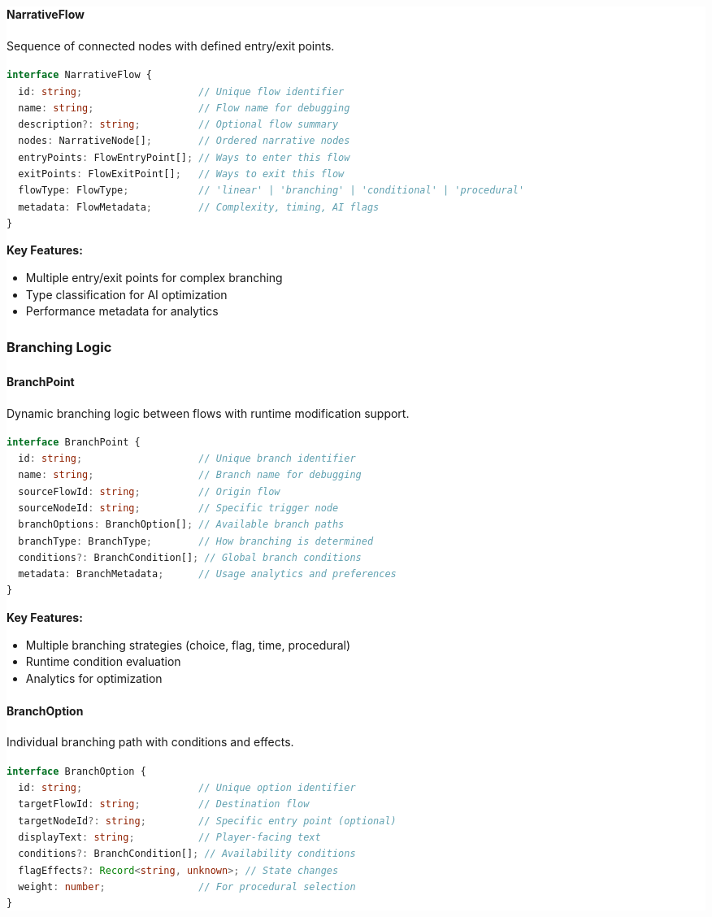 #### NarrativeFlow
Sequence of connected nodes with defined entry/exit points.

```typescript
interface NarrativeFlow {
  id: string;                    // Unique flow identifier
  name: string;                  // Flow name for debugging
  description?: string;          // Optional flow summary
  nodes: NarrativeNode[];        // Ordered narrative nodes
  entryPoints: FlowEntryPoint[]; // Ways to enter this flow
  exitPoints: FlowExitPoint[];   // Ways to exit this flow
  flowType: FlowType;            // 'linear' | 'branching' | 'conditional' | 'procedural'
  metadata: FlowMetadata;        // Complexity, timing, AI flags
}
```

**Key Features:**
- Multiple entry/exit points for complex branching
- Type classification for AI optimization
- Performance metadata for analytics

### Branching Logic

#### BranchPoint
Dynamic branching logic between flows with runtime modification support.

```typescript
interface BranchPoint {
  id: string;                    // Unique branch identifier
  name: string;                  // Branch name for debugging
  sourceFlowId: string;          // Origin flow
  sourceNodeId: string;          // Specific trigger node
  branchOptions: BranchOption[]; // Available branch paths
  branchType: BranchType;        // How branching is determined
  conditions?: BranchCondition[]; // Global branch conditions
  metadata: BranchMetadata;      // Usage analytics and preferences
}
```

**Key Features:**
- Multiple branching strategies (choice, flag, time, procedural)
- Runtime condition evaluation
- Analytics for optimization

#### BranchOption
Individual branching path with conditions and effects.

```typescript
interface BranchOption {
  id: string;                    // Unique option identifier
  targetFlowId: string;          // Destination flow
  targetNodeId?: string;         // Specific entry point (optional)
  displayText: string;           // Player-facing text
  conditions?: BranchCondition[]; // Availability conditions
  flagEffects?: Record<string, unknown>; // State changes
  weight: number;                // For procedural selection
}
```
